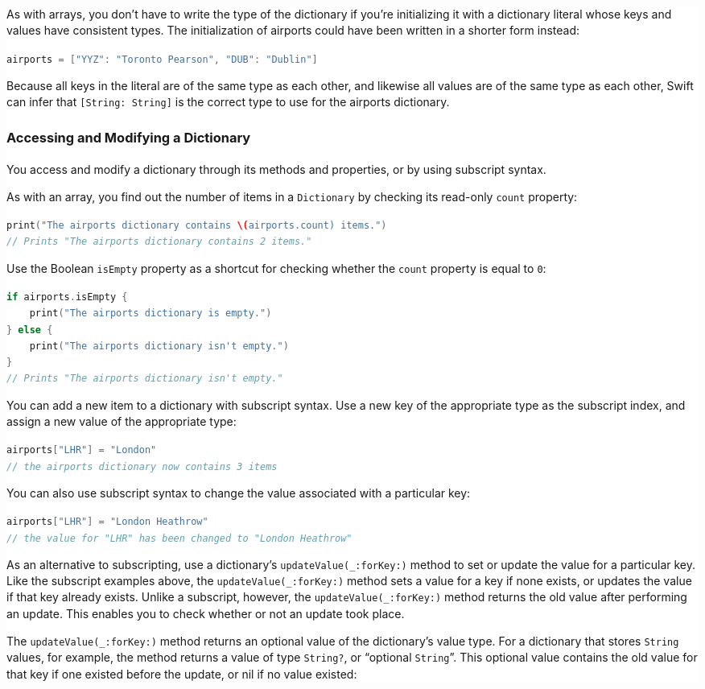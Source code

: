 As with arrays, you don’t have to write the type of the dictionary if you’re initializing it with a dictionary literal whose keys and values have consistent types. The initialization of airports could have been written in a shorter form instead:

```Swift
airports = ["YYZ": "Toronto Pearson", "DUB": "Dublin"]
```

Because all keys in the literal are of the same type as each other, and likewise all values are of the same type as each other, Swift can infer that `[String: String]` is the correct type to use for the airports dictionary.

### Accessing and Modifying a Dictionary

You access and modify a dictionary through its methods and properties, or by using subscript syntax.

As with an array, you find out the number of items in a `Dictionary` by checking its read-only `count` property:

```Swift
print("The airports dictionary contains \(airports.count) items.")
// Prints "The airports dictionary contains 2 items."
```

Use the Boolean `isEmpty` property as a shortcut for checking whether the `count` property is equal to `0`:

```Swift
if airports.isEmpty {
    print("The airports dictionary is empty.")
} else {
    print("The airports dictionary isn't empty.")
}
// Prints "The airports dictionary isn't empty."
```

You can add a new item to a dictionary with subscript syntax. Use a new key of the appropriate type as the subscript index, and assign a new value of the appropriate type:

```Swift
airports["LHR"] = "London"
// the airports dictionary now contains 3 items
```

You can also use subscript syntax to change the value associated with a particular key:

```Swift
airports["LHR"] = "London Heathrow"
// the value for "LHR" has been changed to "London Heathrow"
```

As an alternative to subscripting, use a dictionary’s `updateValue(_:forKey:)` method to set or update the value for a particular key. Like the subscript examples above, the `updateValue(_:forKey:)` method sets a value for a key if none exists, or updates the value if that key already exists. Unlike a subscript, however, the `updateValue(_:forKey:)` method returns the old value after performing an update. This enables you to check whether or not an update took place.

The `updateValue(_:forKey:)` method returns an optional value of the dictionary’s value type. For a dictionary that stores `String` values, for example, the method returns a value of type `String?`, or “optional `String`”. This optional value contains the old value for that key if one existed before the update, or nil if no value existed:
